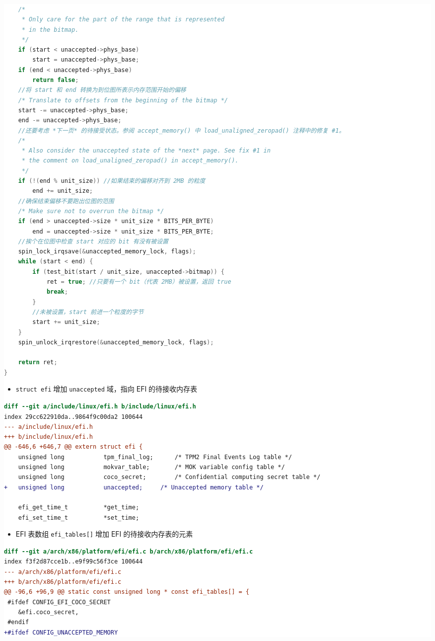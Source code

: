 ```cpp
    /*
     * Only care for the part of the range that is represented
     * in the bitmap.
     */
    if (start < unaccepted->phys_base)
        start = unaccepted->phys_base;
    if (end < unaccepted->phys_base)
        return false;
    //将 start 和 end 转换为到位图所表示内存范围开始的偏移
    /* Translate to offsets from the beginning of the bitmap */
    start -= unaccepted->phys_base;
    end -= unaccepted->phys_base;
    //还要考虑 *下一页* 的待接受状态。参阅 accept_memory() 中 load_unaligned_zeropad() 注释中的修复 #1。
    /*
     * Also consider the unaccepted state of the *next* page. See fix #1 in
     * the comment on load_unaligned_zeropad() in accept_memory().
     */
    if (!(end % unit_size)) //如果结束的偏移对齐到 2MB 的粒度
        end += unit_size;
    //确保结束偏移不要跑出位图的范围
    /* Make sure not to overrun the bitmap */
    if (end > unaccepted->size * unit_size * BITS_PER_BYTE)
        end = unaccepted->size * unit_size * BITS_PER_BYTE;
    //挨个在位图中检查 start 对应的 bit 有没有被设置
    spin_lock_irqsave(&unaccepted_memory_lock, flags);
    while (start < end) {
        if (test_bit(start / unit_size, unaccepted->bitmap)) {
            ret = true; //只要有一个 bit（代表 2MB）被设置，返回 true
            break;
        }
        //未被设置，start 前进一个粒度的字节
        start += unit_size;
    }
    spin_unlock_irqrestore(&unaccepted_memory_lock, flags);

    return ret;
}
```
* `struct efi` 增加 `unaccepted` 域，指向 EFI 的待接收内存表
```diff
diff --git a/include/linux/efi.h b/include/linux/efi.h
index 29cc622910da..9864f9c00da2 100644
--- a/include/linux/efi.h
+++ b/include/linux/efi.h
@@ -646,6 +646,7 @@ extern struct efi {
    unsigned long           tpm_final_log;      /* TPM2 Final Events Log table */
    unsigned long           mokvar_table;       /* MOK variable config table */
    unsigned long           coco_secret;        /* Confidential computing secret table */
+   unsigned long           unaccepted;     /* Unaccepted memory table */

    efi_get_time_t          *get_time;
    efi_set_time_t          *set_time;
```
* EFI 表数组 `efi_tables[]` 增加 EFI 的待接收内存表的元素
```diff
diff --git a/arch/x86/platform/efi/efi.c b/arch/x86/platform/efi/efi.c
index f3f2d87cce1b..e9f99c56f3ce 100644
--- a/arch/x86/platform/efi/efi.c
+++ b/arch/x86/platform/efi/efi.c
@@ -96,6 +96,9 @@ static const unsigned long * const efi_tables[] = {
 #ifdef CONFIG_EFI_COCO_SECRET
    &efi.coco_secret,
 #endif
+#ifdef CONFIG_UNACCEPTED_MEMORY
```